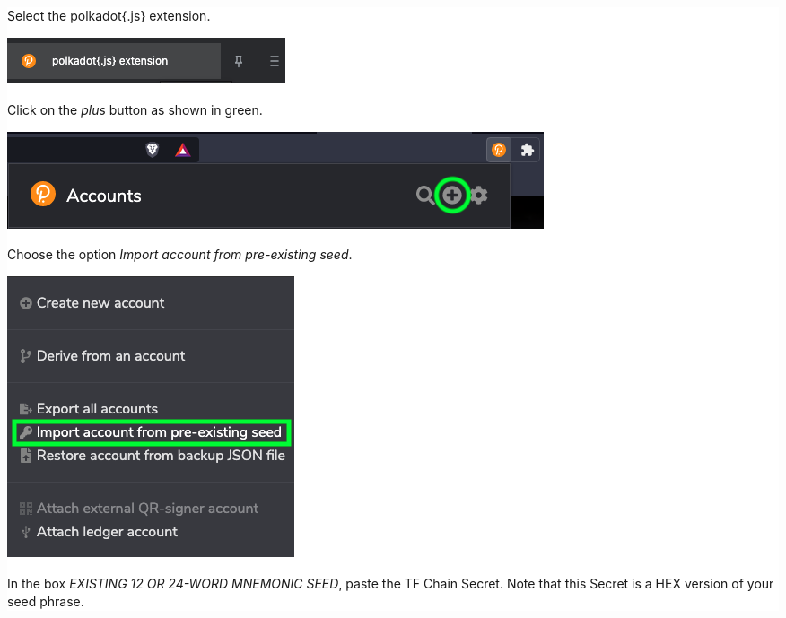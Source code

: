 Select the polkadot{.js} extension.

![](./img/farming_tf_wallet_49.png)

Click on the *plus* button as shown in green.

![](./img/farming_tf_wallet_50.png)

Choose the option *Import account from pre-existing seed*.

![](./img/farming_tf_wallet_51.png)

In the box *EXISTING 12 OR 24-WORD MNEMONIC SEED*, paste the TF Chain Secret. Note that this Secret is a HEX version of your seed phrase.
